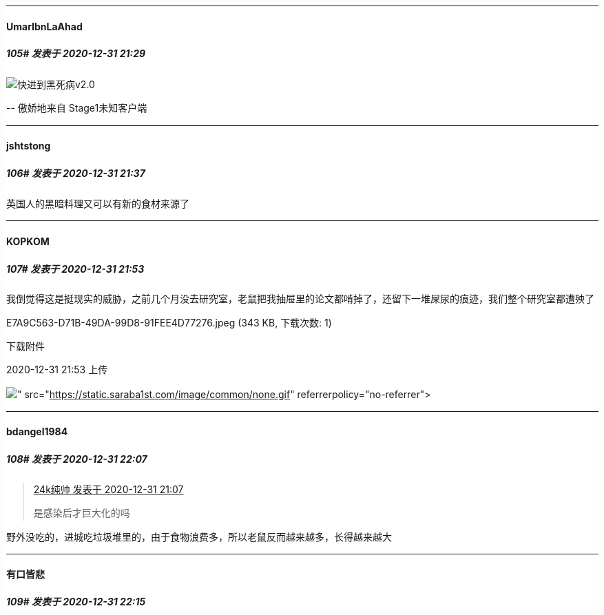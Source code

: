 -----

####  UmarIbnLaAhad  
##### 105#       发表于 2020-12-31 21:29


<img src="https://static.saraba1st.com/image/smiley/face2017/049.png" referrerpolicy="no-referrer">快进到黑死病v2.0

 -- 傲娇地来自 Stage1未知客户端


-----

####  jshtstong  
##### 106#       发表于 2020-12-31 21:37


英国人的黑暗料理又可以有新的食材来源了


-----

####  KOPKOM  
##### 107#       发表于 2020-12-31 21:53


我倒觉得这是挺现实的威胁，之前几个月没去研究室，老鼠把我抽屉里的论文都啃掉了，还留下一堆屎尿的痕迹，我们整个研究室都遭殃了


E7A9C563-D71B-49DA-99D8-91FEE4D77276.jpeg
(343 KB, 下载次数: 1)


下载附件


2020-12-31 21:53 上传


<img src="https://img.saraba1st.com/forum/202012/31/215307dd58z75l6myzmiyn.jpeg" referrerpolicy="no-referrer">" src="https://static.saraba1st.com/image/common/none.gif" referrerpolicy="no-referrer">


-----

####  bdangel1984  
##### 108#       发表于 2020-12-31 22:07


<blockquote><a href="httphttps://bbs.saraba1st.com/2b/forum.php?mod=redirect&amp;goto=findpost&amp;pid=49902425&amp;ptid=1977509" target="_blank">24k纯帅 发表于 2020-12-31 21:07</a>

是感染后才巨大化的吗</blockquote>
野外没吃的，进城吃垃圾堆里的，由于食物浪费多，所以老鼠反而越来越多，长得越来越大


-----

####  有口皆悲  
##### 109#       发表于 2020-12-31 22:15
